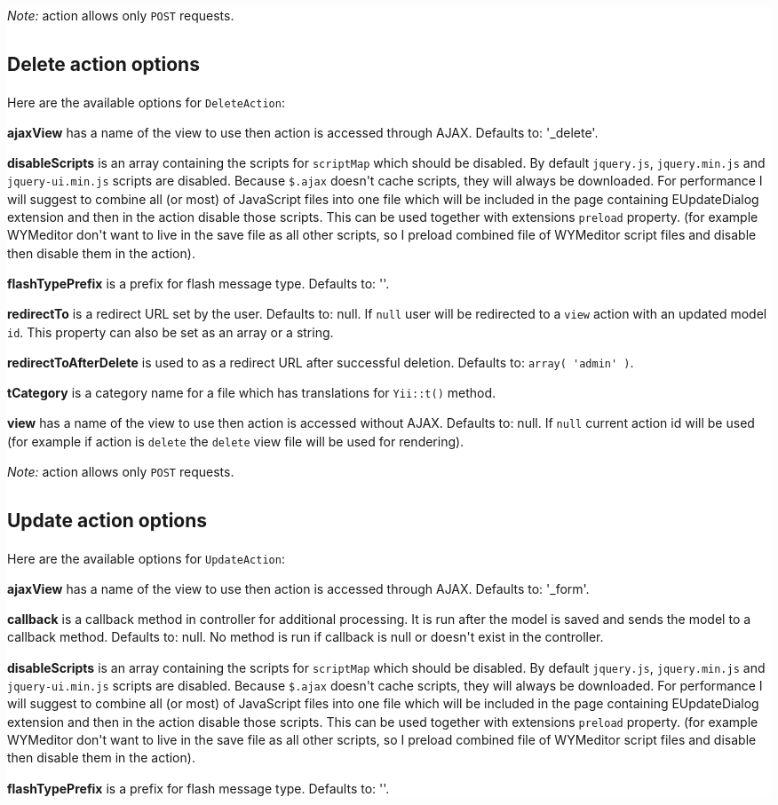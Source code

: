 *Note:* action allows only `POST` requests.

Delete action options
---------------------

Here are the available options for `DeleteAction`:

**ajaxView** has a name of the view to use then action is accessed through AJAX. Defaults to: '_delete'.

**disableScripts** is an array containing the scripts for `scriptMap` which should be disabled. By default `jquery.js`, `jquery.min.js` and `jquery-ui.min.js` scripts are disabled. Because `$.ajax` doesn't cache scripts, they will always be downloaded. For performance I will suggest to combine all (or most) of JavaScript files into one file which will be included in the page containing EUpdateDialog extension and then in the action disable those scripts. This can be used together with extensions `preload` property. (for example WYMeditor don't want to live in the save file as all other scripts, so I preload combined file of WYMeditor script files and disable then disable them in the action).

**flashTypePrefix** is a prefix for flash message type. Defaults to: ''.

**redirectTo** is a redirect URL set by the user. Defaults to: null. If `null` user will be redirected to a `view` action with an updated model `id`. This property can also be set as an array or a string.

**redirectToAfterDelete** is used to as a redirect URL after successful deletion. Defaults to: `array( 'admin' )`.

**tCategory** is a category name for a file which has translations for `Yii::t()` method.

**view** has a name of the view to use then action is accessed without AJAX. Defaults to: null. If `null` current action id will be used (for example if action is `delete` the `delete` view file will be used for rendering).

*Note:* action allows only `POST` requests.

Update action options
---------------------

Here are the available options for `UpdateAction`:

**ajaxView** has a name of the view to use then action is accessed through AJAX. Defaults to: '_form'.

**callback** is a callback method in controller for additional processing. It is run after the model is saved and sends the model to a callback method. Defaults to: null. No method is run if callback is null or doesn't exist in the controller.

**disableScripts** is an array containing the scripts for `scriptMap` which should be disabled. By default `jquery.js`, `jquery.min.js` and `jquery-ui.min.js` scripts are disabled. Because `$.ajax` doesn't cache scripts, they will always be downloaded. For performance I will suggest to combine all (or most) of JavaScript files into one file which will be included in the page containing EUpdateDialog extension and then in the action disable those scripts. This can be used together with extensions `preload` property. (for example WYMeditor don't want to live in the save file as all other scripts, so I preload combined file of WYMeditor script files and disable then disable them in the action).

**flashTypePrefix** is a prefix for flash message type. Defaults to: ''.
